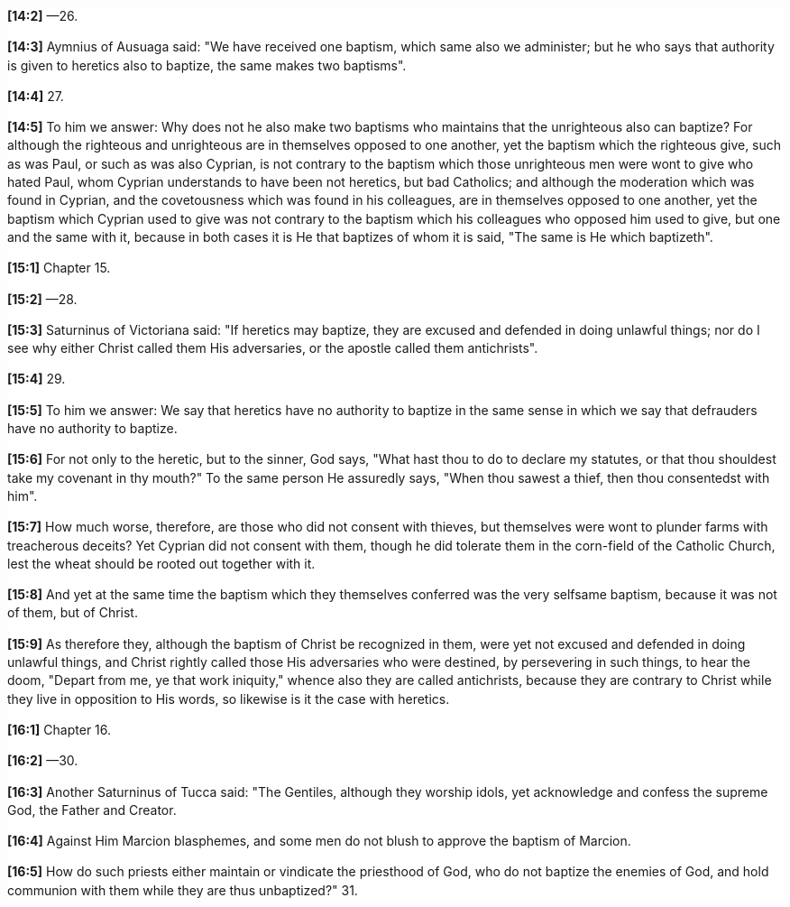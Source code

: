 **[14:2]** —26.

**[14:3]** Aymnius  of Ausuaga  said: "We have received one baptism, which same also we administer; but he who says that authority is given to heretics also to baptize, the same makes two baptisms".

**[14:4]** 27.

**[14:5]** To him we answer: Why does not he also make two baptisms who maintains that the unrighteous also can baptize? For although the righteous and unrighteous are in themselves opposed to one another, yet the baptism which the righteous give, such as was Paul, or such as was also Cyprian, is not contrary to the baptism which those unrighteous men were wont to give who hated Paul, whom Cyprian understands to have been not heretics, but bad Catholics; and although the moderation which was found in Cyprian, and the covetousness which was found in his colleagues, are in themselves opposed to one another, yet the baptism which Cyprian used to give was not contrary to the baptism which his colleagues who opposed him used to give, but one and the same with it, because in both cases it is He that baptizes of whom it is said, "The same is He which baptizeth".

**[15:1]** Chapter 15.

**[15:2]** —28.

**[15:3]** Saturninus of Victoriana  said: "If heretics may baptize, they are excused and defended in doing unlawful things; nor do I see why either Christ called them His adversaries, or the apostle called them antichrists".

**[15:4]** 29.

**[15:5]** To him we answer: We say that heretics have no authority to baptize in the same sense in which we say that defrauders have no authority to baptize.

**[15:6]** For not only to the heretic, but to the sinner, God says, "What hast thou to do to declare my statutes, or that thou shouldest take my covenant in thy mouth?" To the same person He assuredly says, "When thou sawest a thief, then thou consentedst with him".

**[15:7]** How much worse, therefore, are those who did not consent with thieves, but themselves were wont to plunder farms with treacherous deceits? Yet Cyprian did not consent with them, though he did tolerate them in the corn-field of the Catholic Church, lest the wheat should be rooted out together with it.

**[15:8]** And yet at the same time the baptism which they themselves conferred was the very selfsame baptism, because it was not of them, but of Christ.

**[15:9]** As therefore they, although the baptism of Christ be recognized in them, were yet not excused and defended in doing unlawful things, and Christ rightly called those His adversaries who were destined, by persevering in such things, to hear the doom, "Depart from me, ye that work iniquity,"  whence also they are called antichrists, because they are contrary to Christ while they live in opposition to His words, so likewise is it the case with heretics.

**[16:1]** Chapter 16.

**[16:2]** —30.

**[16:3]** Another Saturninus of Tucca  said: "The Gentiles, although they worship idols, yet acknowledge and confess the supreme God, the Father and Creator.

**[16:4]** Against Him Marcion blasphemes, and some men do not blush to approve the baptism of Marcion.

**[16:5]** How do such priests either maintain or vindicate the priesthood of God, who do not baptize the enemies of God, and hold communion with them while they are thus unbaptized?"  31.
